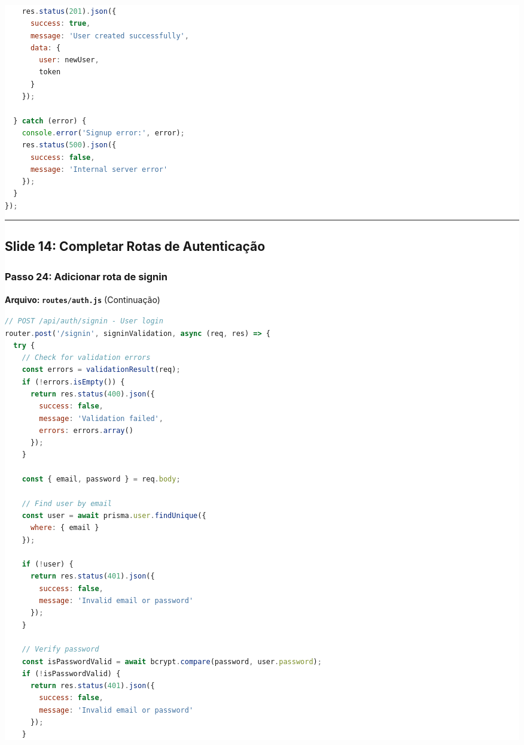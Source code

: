 ```javascript
    res.status(201).json({
      success: true,
      message: 'User created successfully',
      data: {
        user: newUser,
        token
      }
    });

  } catch (error) {
    console.error('Signup error:', error);
    res.status(500).json({
      success: false,
      message: 'Internal server error'
    });
  }
});
```

---

## Slide 14: Completar Rotas de Autenticação

### Passo 24: Adicionar rota de signin

**Arquivo: `routes/auth.js`** (Continuação)
```javascript
// POST /api/auth/signin - User login
router.post('/signin', signinValidation, async (req, res) => {
  try {
    // Check for validation errors
    const errors = validationResult(req);
    if (!errors.isEmpty()) {
      return res.status(400).json({
        success: false,
        message: 'Validation failed',
        errors: errors.array()
      });
    }

    const { email, password } = req.body;

    // Find user by email
    const user = await prisma.user.findUnique({
      where: { email }
    });

    if (!user) {
      return res.status(401).json({
        success: false,
        message: 'Invalid email or password'
      });
    }

    // Verify password
    const isPasswordValid = await bcrypt.compare(password, user.password);
    if (!isPasswordValid) {
      return res.status(401).json({
        success: false,
        message: 'Invalid email or password'
      });
    }

```